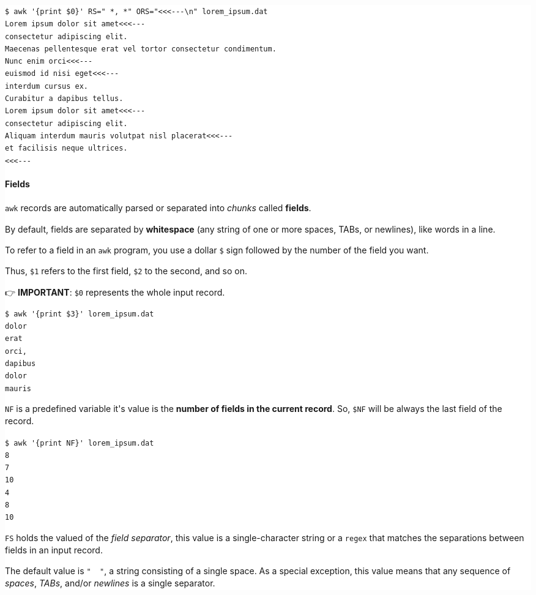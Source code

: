 ```` shell
$ awk '{print $0}' RS=" *, *" ORS="<<<---\n" lorem_ipsum.dat 
Lorem ipsum dolor sit amet<<<---
consectetur adipiscing elit.
Maecenas pellentesque erat vel tortor consectetur condimentum.
Nunc enim orci<<<---
euismod id nisi eget<<<---
interdum cursus ex.
Curabitur a dapibus tellus.
Lorem ipsum dolor sit amet<<<---
consectetur adipiscing elit.
Aliquam interdum mauris volutpat nisl placerat<<<---
et facilisis neque ultrices.
<<<---
````

#### Fields

`awk` records are automatically parsed or separated into *chunks* called **fields**. 

By default, fields are separated by **whitespace** (any string of one or more spaces, TABs, or newlines), like words in a line.

To refer to a field in an `awk` program, you use a dollar `$` sign followed by the number of the field you want. 

Thus, `$1` refers to the first field, `$2` to the second, and so on. 

:point_right: **IMPORTANT**: `$0` represents the whole input record.

```` shell
$ awk '{print $3}' lorem_ipsum.dat 
dolor
erat
orci,
dapibus
dolor
mauris
````

`NF` is a predefined variable it\'s value is the **number of fields in the current record**. So, `$NF` will be always the last field of the record.

```` shell
$ awk '{print NF}' lorem_ipsum.dat 
8
7
10
4
8
10
````

`FS` holds the valued of the *field separator*, this value is a single-character string or a `regex` that matches the separations between fields in an input record. 

The default value is `"  "`, a string consisting of a single space. As a special exception, this value means that any sequence of *spaces*, *TABs*, and/or *newlines* is a single separator.
